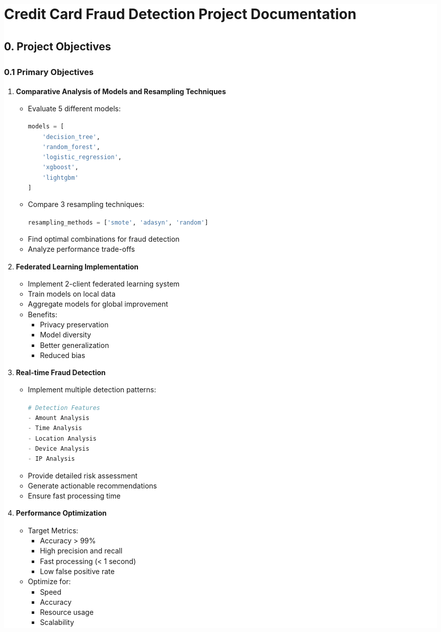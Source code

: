 # Credit Card Fraud Detection Project Documentation

## 0. Project Objectives

### 0.1 Primary Objectives

1. **Comparative Analysis of Models and Resampling Techniques**
   - Evaluate 5 different models:
     ```python
     models = [
         'decision_tree',
         'random_forest',
         'logistic_regression',
         'xgboost',
         'lightgbm'
     ]
     ```
   - Compare 3 resampling techniques:
     ```python
     resampling_methods = ['smote', 'adasyn', 'random']
     ```
   - Find optimal combinations for fraud detection
   - Analyze performance trade-offs

2. **Federated Learning Implementation**
   - Implement 2-client federated learning system
   - Train models on local data
   - Aggregate models for global improvement
   - Benefits:
     - Privacy preservation
     - Model diversity
     - Better generalization
     - Reduced bias

3. **Real-time Fraud Detection**
   - Implement multiple detection patterns:
     ```python
     # Detection Features
     - Amount Analysis
     - Time Analysis
     - Location Analysis
     - Device Analysis
     - IP Analysis
     ```
   - Provide detailed risk assessment
   - Generate actionable recommendations
   - Ensure fast processing time

4. **Performance Optimization**
   - Target Metrics:
     - Accuracy > 99%
     - High precision and recall
     - Fast processing (< 1 second)
     - Low false positive rate
   - Optimize for:
     - Speed
     - Accuracy
     - Resource usage
     - Scalability
